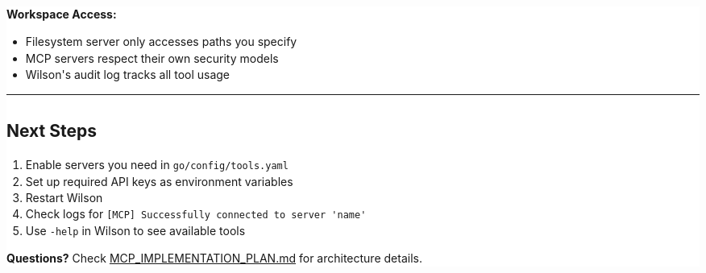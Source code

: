 **Workspace Access:**
- Filesystem server only accesses paths you specify
- MCP servers respect their own security models
- Wilson's audit log tracks all tool usage

---

## Next Steps

1. Enable servers you need in `go/config/tools.yaml`
2. Set up required API keys as environment variables
3. Restart Wilson
4. Check logs for `[MCP] Successfully connected to server 'name'`
5. Use `-help` in Wilson to see available tools

**Questions?** Check [MCP_IMPLEMENTATION_PLAN.md](MCP_IMPLEMENTATION_PLAN.md) for architecture details.
